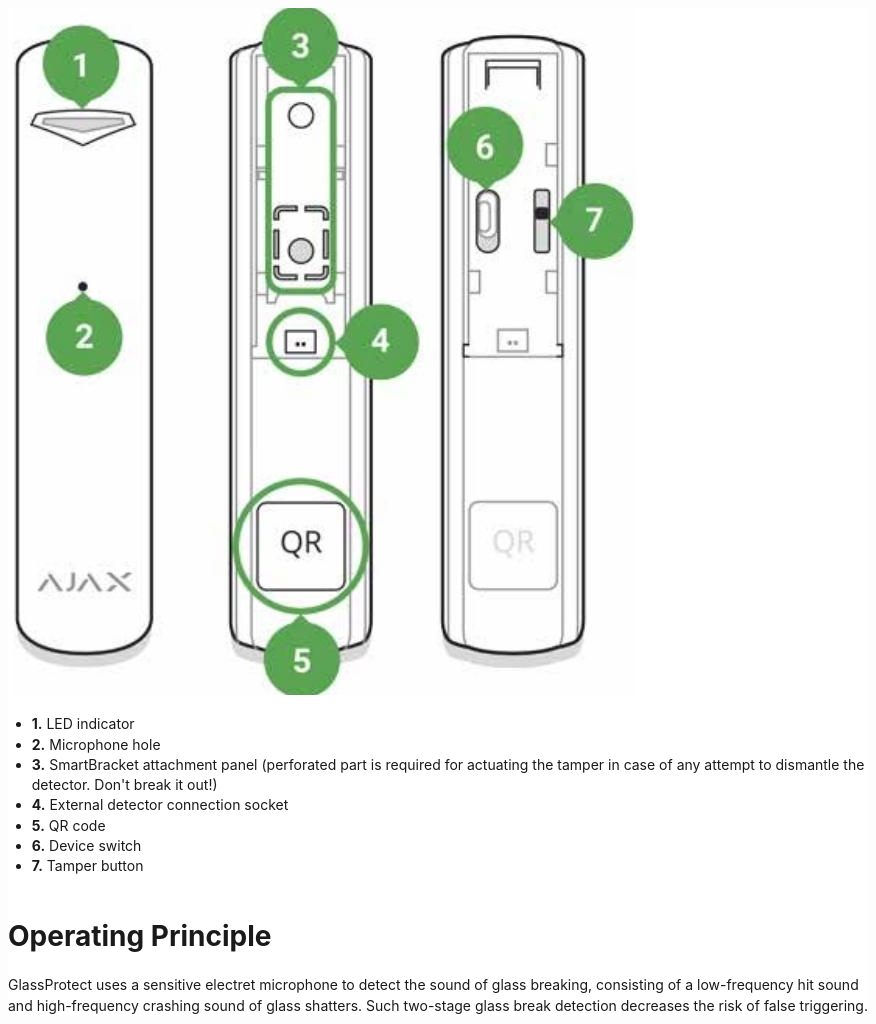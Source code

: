 ![](_page_1_Picture_1.jpeg)

- **1.** LED indicator
- **2.** Microphone hole
- **3.** SmartBracket attachment panel (perforated part is required for actuating the tamper in case of any attempt to dismantle the detector. Don't break it out!)
- **4.** External detector connection socket
- **5.** QR code
- **6.** Device switch
- **7.** Tamper button

# Operating Principle

GlassProtect uses a sensitive electret microphone to detect the sound of glass breaking, consisting of a low-frequency hit sound and high-frequency crashing sound of glass shatters. Such two-stage glass break detection decreases the risk of false triggering.
